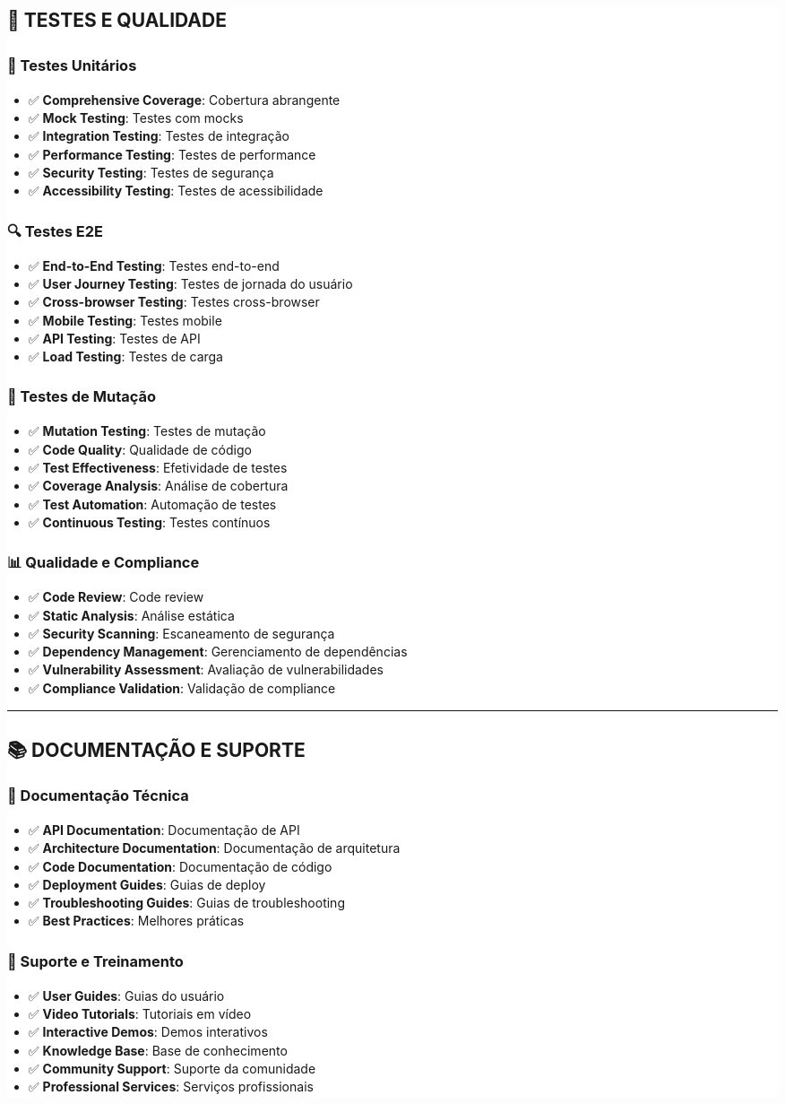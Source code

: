 
## 🧪 **TESTES E QUALIDADE**

### **🧪 Testes Unitários**
- ✅ **Comprehensive Coverage**: Cobertura abrangente
- ✅ **Mock Testing**: Testes com mocks
- ✅ **Integration Testing**: Testes de integração
- ✅ **Performance Testing**: Testes de performance
- ✅ **Security Testing**: Testes de segurança
- ✅ **Accessibility Testing**: Testes de acessibilidade

### **🔍 Testes E2E**
- ✅ **End-to-End Testing**: Testes end-to-end
- ✅ **User Journey Testing**: Testes de jornada do usuário
- ✅ **Cross-browser Testing**: Testes cross-browser
- ✅ **Mobile Testing**: Testes mobile
- ✅ **API Testing**: Testes de API
- ✅ **Load Testing**: Testes de carga

### **🔄 Testes de Mutação**
- ✅ **Mutation Testing**: Testes de mutação
- ✅ **Code Quality**: Qualidade de código
- ✅ **Test Effectiveness**: Efetividade de testes
- ✅ **Coverage Analysis**: Análise de cobertura
- ✅ **Test Automation**: Automação de testes
- ✅ **Continuous Testing**: Testes contínuos

### **📊 Qualidade e Compliance**
- ✅ **Code Review**: Code review
- ✅ **Static Analysis**: Análise estática
- ✅ **Security Scanning**: Escaneamento de segurança
- ✅ **Dependency Management**: Gerenciamento de dependências
- ✅ **Vulnerability Assessment**: Avaliação de vulnerabilidades
- ✅ **Compliance Validation**: Validação de compliance

---

## 📚 **DOCUMENTAÇÃO E SUPORTE**

### **📖 Documentação Técnica**
- ✅ **API Documentation**: Documentação de API
- ✅ **Architecture Documentation**: Documentação de arquitetura
- ✅ **Code Documentation**: Documentação de código
- ✅ **Deployment Guides**: Guias de deploy
- ✅ **Troubleshooting Guides**: Guias de troubleshooting
- ✅ **Best Practices**: Melhores práticas

### **👥 Suporte e Treinamento**
- ✅ **User Guides**: Guias do usuário
- ✅ **Video Tutorials**: Tutoriais em vídeo
- ✅ **Interactive Demos**: Demos interativos
- ✅ **Knowledge Base**: Base de conhecimento
- ✅ **Community Support**: Suporte da comunidade
- ✅ **Professional Services**: Serviços profissionais
